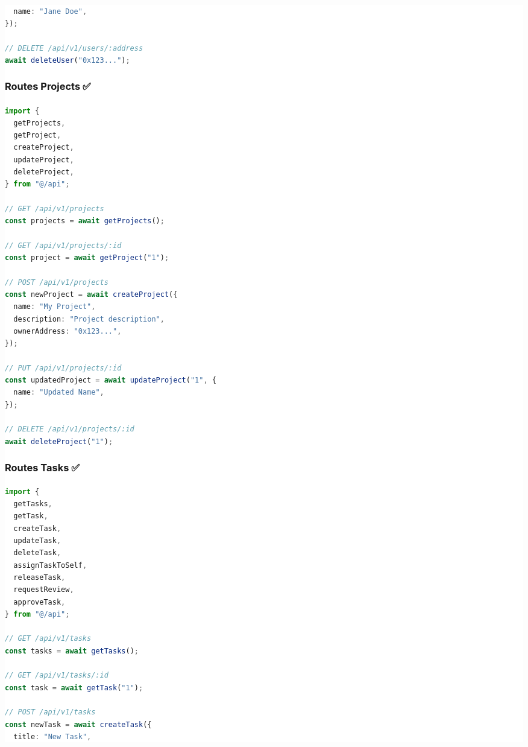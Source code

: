 ```typescript
  name: "Jane Doe",
});

// DELETE /api/v1/users/:address
await deleteUser("0x123...");
```

### Routes Projects ✅

```typescript
import {
  getProjects,
  getProject,
  createProject,
  updateProject,
  deleteProject,
} from "@/api";

// GET /api/v1/projects
const projects = await getProjects();

// GET /api/v1/projects/:id
const project = await getProject("1");

// POST /api/v1/projects
const newProject = await createProject({
  name: "My Project",
  description: "Project description",
  ownerAddress: "0x123...",
});

// PUT /api/v1/projects/:id
const updatedProject = await updateProject("1", {
  name: "Updated Name",
});

// DELETE /api/v1/projects/:id
await deleteProject("1");
```

### Routes Tasks ✅

```typescript
import {
  getTasks,
  getTask,
  createTask,
  updateTask,
  deleteTask,
  assignTaskToSelf,
  releaseTask,
  requestReview,
  approveTask,
} from "@/api";

// GET /api/v1/tasks
const tasks = await getTasks();

// GET /api/v1/tasks/:id
const task = await getTask("1");

// POST /api/v1/tasks
const newTask = await createTask({
  title: "New Task",
```